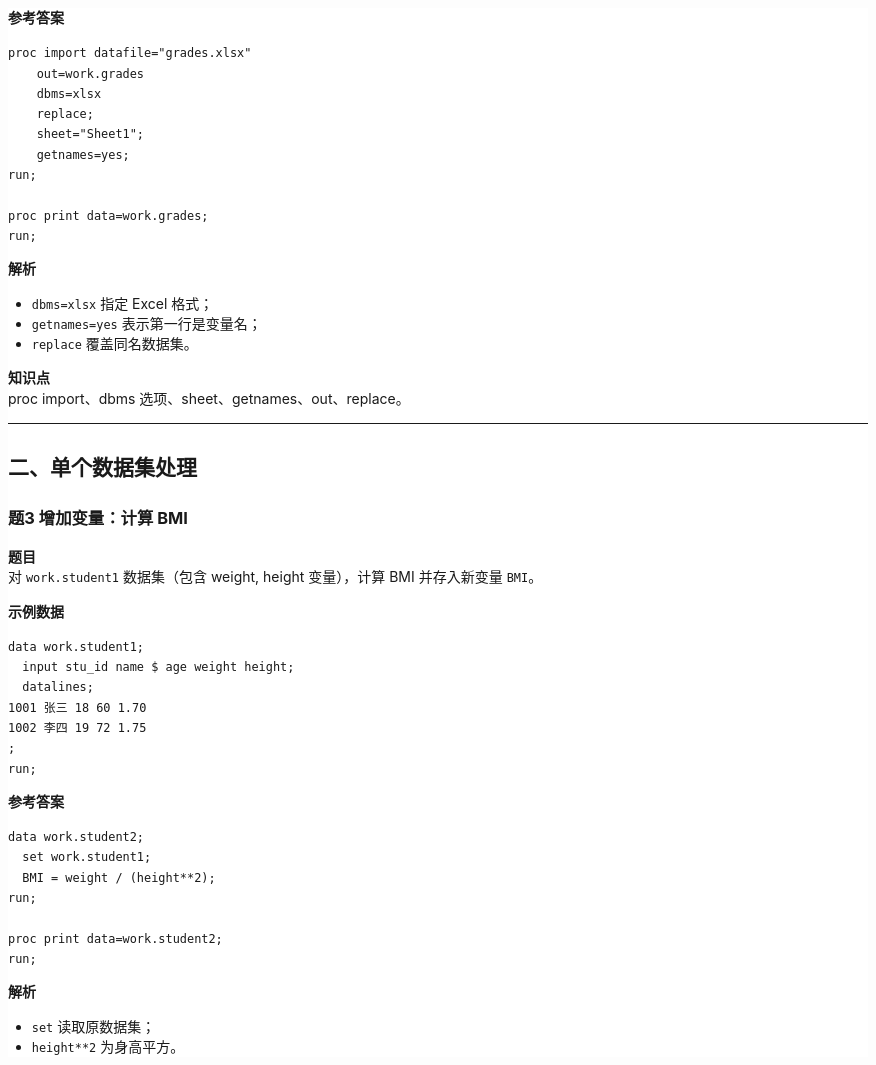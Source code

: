 **参考答案**  
```sas
proc import datafile="grades.xlsx"
    out=work.grades
    dbms=xlsx
    replace;
    sheet="Sheet1";
    getnames=yes;
run;

proc print data=work.grades; 
run;
```

**解析**  
- `dbms=xlsx` 指定 Excel 格式；  
- `getnames=yes` 表示第一行是变量名；  
- `replace` 覆盖同名数据集。

**知识点**  
proc import、dbms 选项、sheet、getnames、out、replace。

---

## 二、单个数据集处理

### 题3  增加变量：计算 BMI

**题目**  
对 `work.student1` 数据集（包含 weight, height 变量），计算 BMI 并存入新变量 `BMI`。

**示例数据**  
```sas
data work.student1;
  input stu_id name $ age weight height;
  datalines;
1001 张三 18 60 1.70
1002 李四 19 72 1.75
;
run;
```

**参考答案**  
```sas
data work.student2;
  set work.student1;
  BMI = weight / (height**2);
run;

proc print data=work.student2; 
run;
```

**解析**  
- `set` 读取原数据集；  
- `height**2` 为身高平方。
